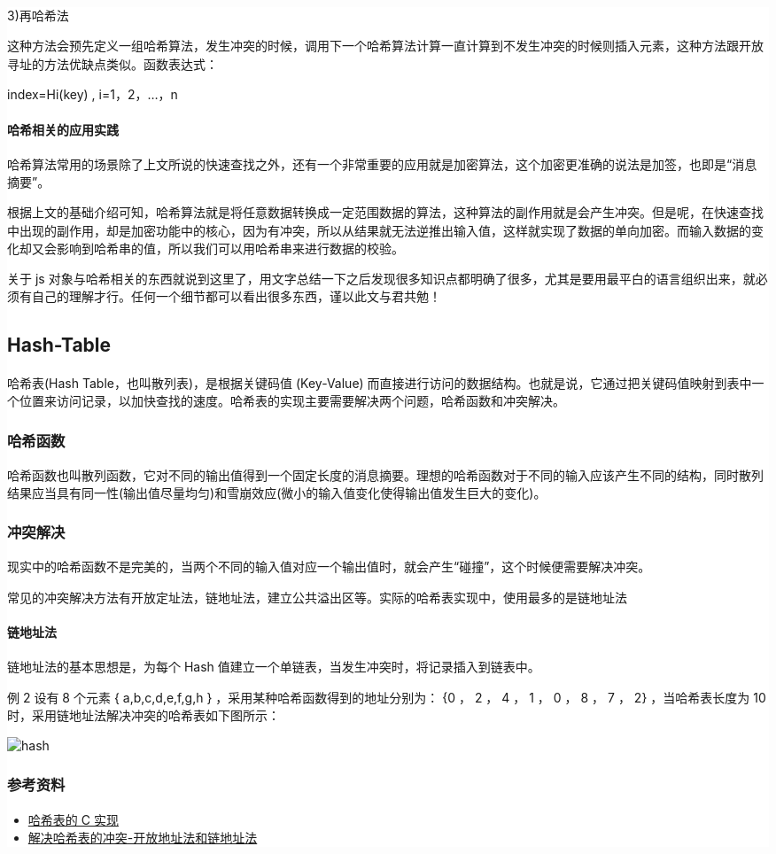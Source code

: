 3)再哈希法

这种方法会预先定义一组哈希算法，发生冲突的时候，调用下一个哈希算法计算一直计算到不发生冲突的时候则插入元素，这种方法跟开放寻址的方法优缺点类似。函数表达式：

index=Hi(key) , i=1，2，…，n

#### 哈希相关的应用实践

哈希算法常用的场景除了上文所说的快速查找之外，还有一个非常重要的应用就是加密算法，这个加密更准确的说法是加签，也即是“消息摘要”。

根据上文的基础介绍可知，哈希算法就是将任意数据转换成一定范围数据的算法，这种算法的副作用就是会产生冲突。但是呢，在快速查找中出现的副作用，却是加密功能中的核心，因为有冲突，所以从结果就无法逆推出输入值，这样就实现了数据的单向加密。而输入数据的变化却又会影响到哈希串的值，所以我们可以用哈希串来进行数据的校验。

关于 js 对象与哈希相关的东西就说到这里了，用文字总结一下之后发现很多知识点都明确了很多，尤其是要用最平白的语言组织出来，就必须有自己的理解才行。任何一个细节都可以看出很多东西，谨以此文与君共勉！

## Hash-Table

哈希表(Hash Table，也叫散列表)，是根据关键码值 (Key-Value) 而直接进行访问的数据结构。也就是说，它通过把关键码值映射到表中一个位置来访问记录，以加快查找的速度。哈希表的实现主要需要解决两个问题，哈希函数和冲突解决。

### 哈希函数

哈希函数也叫散列函数，它对不同的输出值得到一个固定长度的消息摘要。理想的哈希函数对于不同的输入应该产生不同的结构，同时散列结果应当具有同一性(输出值尽量均匀)和雪崩效应(微小的输入值变化使得输出值发生巨大的变化)。

### 冲突解决

现实中的哈希函数不是完美的，当两个不同的输入值对应一个输出值时，就会产生“碰撞”，这个时候便需要解决冲突。

常见的冲突解决方法有开放定址法，链地址法，建立公共溢出区等。实际的哈希表实现中，使用最多的是链地址法

#### 链地址法

链地址法的基本思想是，为每个 Hash 值建立一个单链表，当发生冲突时，将记录插入到链表中。

例 2 设有 8 个元素 { a,b,c,d,e,f,g,h } ，采用某种哈希函数得到的地址分别为： {0 ， 2 ， 4 ， 1 ， 0 ， 8 ， 7 ， 2} ，当哈希表长度为 10 时，采用链地址法解决冲突的哈希表如下图所示：

![hash](https://github.com/HIT-Alibaba/interview/blob/master/img/hash-table.jpg?raw=true)

### 参考资料

- [哈希表的 C 实现](http://www.cnblogs.com/xiekeli/archive/2012/01/13/2321207.html)
- [解决哈希表的冲突-开放地址法和链地址法](http://blog.csdn.net/w_fenghui/article/details/2010387)
